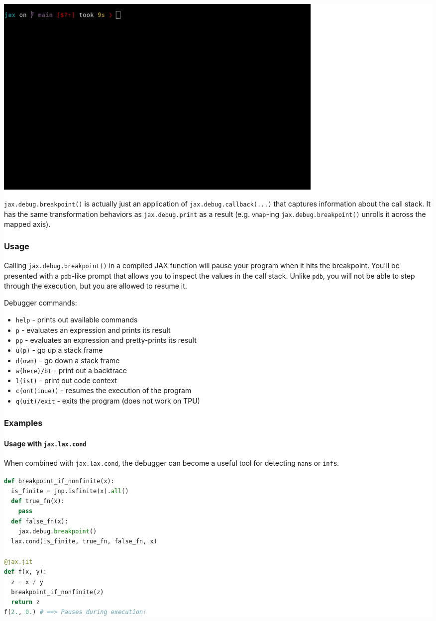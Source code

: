 ![JAX debugger](../_static/debugger.gif)

`jax.debug.breakpoint()` is actually just an application of `jax.debug.callback(...)` that captures information about the call stack. It has the same transformation behaviors as `jax.debug.print` as a result (e.g. `vmap`-ing `jax.debug.breakpoint()` unrolls it across the mapped axis).

### Usage

Calling `jax.debug.breakpoint()` in a compiled JAX function will pause your program when it hits the breakpoint. You'll be presented with a `pdb`-like prompt that allows you to inspect the values in the call stack. Unlike `pdb`, you will not be able to step through the execution, but you are allowed to resume it.

Debugger commands:
* `help` - prints out available commands
* `p` - evaluates an expression and prints its result
* `pp` - evaluates an expression and pretty-prints its result
* `u(p)` - go up a stack frame
* `d(own)` - go down a stack frame
* `w(here)/bt` - print out a backtrace
* `l(ist)` - print out code context
* `c(ont(inue))` - resumes the execution of the program
* `q(uit)/exit` - exits the program (does not work on TPU)

### Examples

#### Usage with `jax.lax.cond`

When combined with `jax.lax.cond`, the debugger can become a useful tool for detecting `nan`s or `inf`s.

```python
def breakpoint_if_nonfinite(x):
  is_finite = jnp.isfinite(x).all()
  def true_fn(x):
    pass
  def false_fn(x):
    jax.debug.breakpoint()
  lax.cond(is_finite, true_fn, false_fn, x)

@jax.jit
def f(x, y):
  z = x / y
  breakpoint_if_nonfinite(z)
  return z
f(2., 0.) # ==> Pauses during execution!
```
